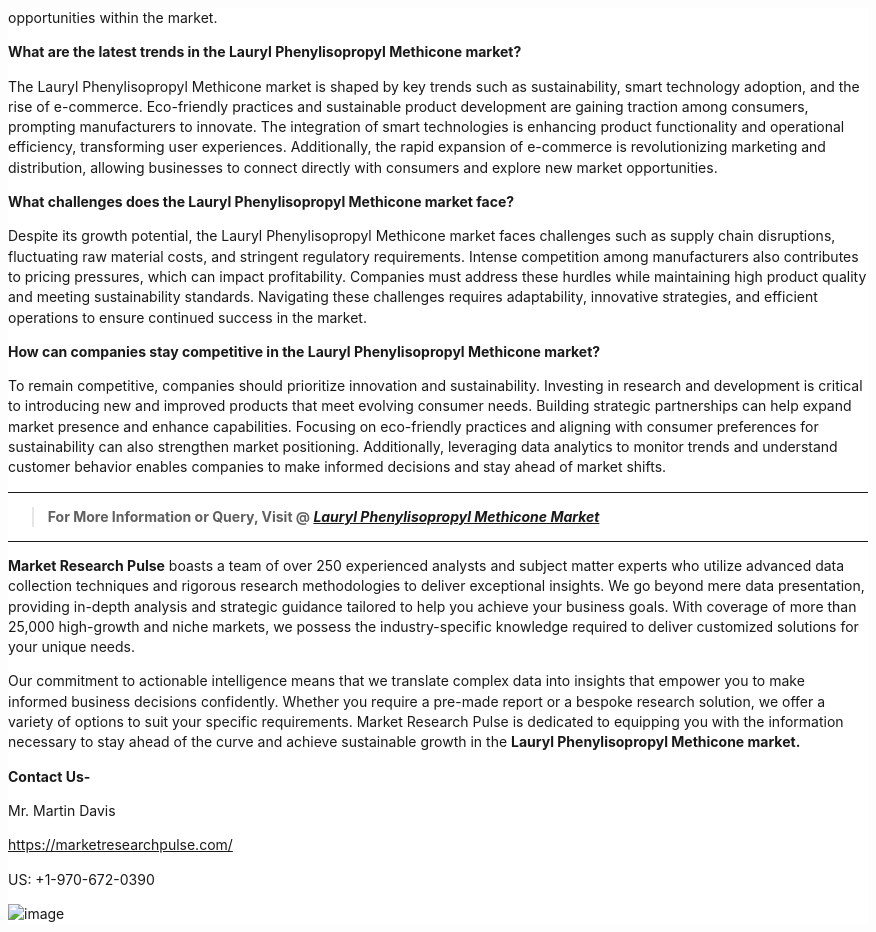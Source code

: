 opportunities within the market.</p><p><strong>What are the latest trends in the Lauryl Phenylisopropyl Methicone market?</strong></p><p>The Lauryl Phenylisopropyl Methicone market is shaped by key trends such as sustainability, smart technology adoption, and the rise of e-commerce. Eco-friendly practices and sustainable product development are gaining traction among consumers, prompting manufacturers to innovate. The integration of smart technologies is enhancing product functionality and operational efficiency, transforming user experiences. Additionally, the rapid expansion of e-commerce is revolutionizing marketing and distribution, allowing businesses to connect directly with consumers and explore new market opportunities.</p><p><strong>What challenges does the Lauryl Phenylisopropyl Methicone market face?</strong></p><p>Despite its growth potential, the Lauryl Phenylisopropyl Methicone market faces challenges such as supply chain disruptions, fluctuating raw material costs, and stringent regulatory requirements. Intense competition among manufacturers also contributes to pricing pressures, which can impact profitability. Companies must address these hurdles while maintaining high product quality and meeting sustainability standards. Navigating these challenges requires adaptability, innovative strategies, and efficient operations to ensure continued success in the market.</p><p><strong>How can companies stay competitive in the Lauryl Phenylisopropyl Methicone market?</strong></p><p>To remain competitive, companies should prioritize innovation and sustainability. Investing in research and development is critical to introducing new and improved products that meet evolving consumer needs. Building strategic partnerships can help expand market presence and enhance capabilities. Focusing on eco-friendly practices and aligning with consumer preferences for sustainability can also strengthen market positioning. Additionally, leveraging data analytics to monitor trends and understand customer behavior enables companies to make informed decisions and stay ahead of market shifts.</p><hr /><blockquote><p><strong>For More Information or Query, Visit @&nbsp;<em><a href="https://marketresearchpulse.com/report/147550/lauryl-phenylisopropyl-methicone-market?utm_source=Linkedin&utm_medium=028">Lauryl Phenylisopropyl Methicone Market</a></em></strong></p></blockquote><hr /><p><strong>Market Research Pulse</strong> boasts a team of over 250 experienced analysts and subject matter experts who utilize advanced data collection techniques and rigorous research methodologies to deliver exceptional insights. We go beyond mere data presentation, providing in-depth analysis and strategic guidance tailored to help you achieve your business goals. With coverage of more than 25,000 high-growth and niche markets, we possess the industry-specific knowledge required to deliver customized solutions for your unique needs.</p><p>Our commitment to actionable intelligence means that we translate complex data into insights that empower you to make informed business decisions confidently. Whether you require a pre-made report or a bespoke research solution, we offer a variety of options to suit your specific requirements. Market Research Pulse is dedicated to equipping you with the information necessary to stay ahead of the curve and achieve sustainable growth in the <strong>Lauryl Phenylisopropyl Methicone market.</strong></p><p><strong>Contact Us-</strong></p><p>Mr. Martin Davis</p><p>https://marketresearchpulse.com/</p><p>US: +1-970-672-0390</p>
![image](https://github.com/user-attachments/assets/0b9a591d-b8f1-4db3-82e6-d022c377d14d)
